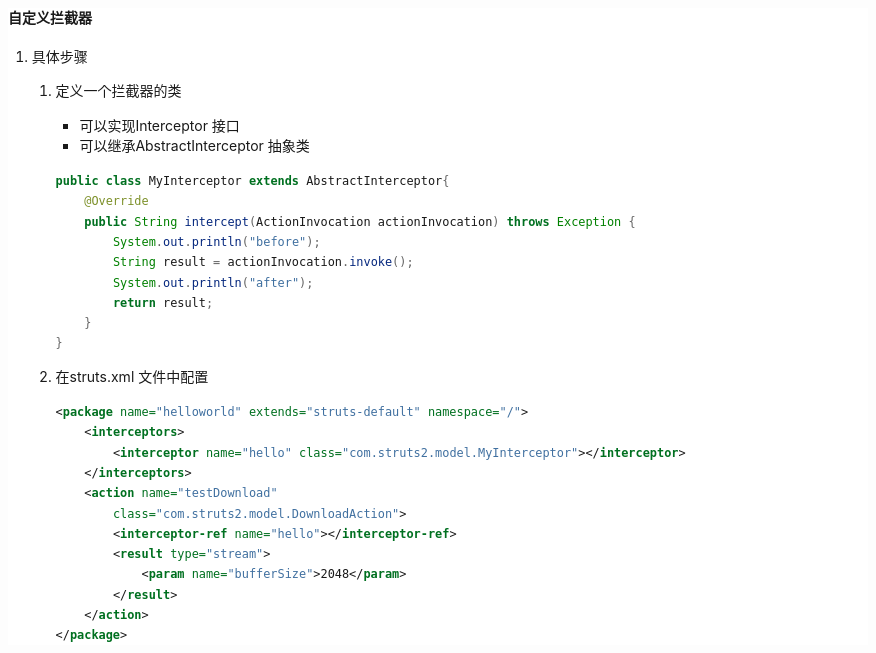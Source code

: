 #### 自定义拦截器

1. 具体步骤

   1. 定义一个拦截器的类

      - 可以实现Interceptor 接口
      - 可以继承AbstractInterceptor 抽象类

      ```java
      public class MyInterceptor extends AbstractInterceptor{
          @Override
          public String intercept(ActionInvocation actionInvocation) throws Exception {
              System.out.println("before");
              String result = actionInvocation.invoke();
              System.out.println("after");
              return result;
          }
      }
      ```

   2. 在struts.xml 文件中配置

      ```xml
      <package name="helloworld" extends="struts-default" namespace="/">
          <interceptors>
              <interceptor name="hello" class="com.struts2.model.MyInterceptor"></interceptor>
          </interceptors>
          <action name="testDownload"
              class="com.struts2.model.DownloadAction">
              <interceptor-ref name="hello"></interceptor-ref>
              <result type="stream">
                  <param name="bufferSize">2048</param>
              </result>
          </action>
      </package>
      ```

